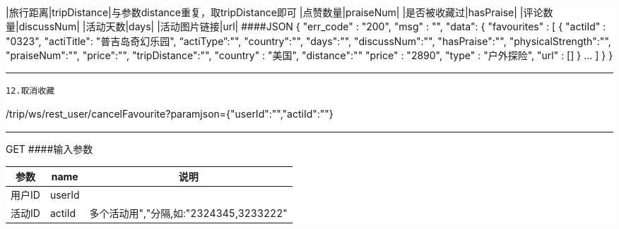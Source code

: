 |旅行距离|tripDistance|与参数distance重复，取tripDistance即可
|点赞数量|praiseNum|
|是否被收藏过|hasPraise|
|评论数量|discussNum|
|活动天数|days|
|活动图片链接|url|
####JSON
	{
    "err_code" : "200",
    "msg" : "",
    "data": 
    	{
			    "favourites" :
			    [
			        {
			            "actiId" : "0323",
			            "actiTitle": "普吉岛奇幻乐园",
			            “actiType”:"",
			            "country":"",
			            "days":"",
			            "discussNum":"",
			            "hasPraise":"",
			            "physicalStrength":"",
			            "praiseNum":"",
			            "price":"",
			            "tripDistance":"",
			            "country" : "美国",
			            "distance":""
			            "price" : "2890",
			            "type" : "户外探险",
			            "url" : []
			        }
			        ...
			      ]
		}
	}

---

	12.取消收藏

 /trip/ws/rest_user/cancelFavourite?paramjson={"userId":"","actiId":""}

___

 GET
####输入参数

|参数|name|说明| 
|---|---|----|
|用户ID|userId|
|活动ID|actiId|多个活动用","分隔,如:"2324345,3233222"
